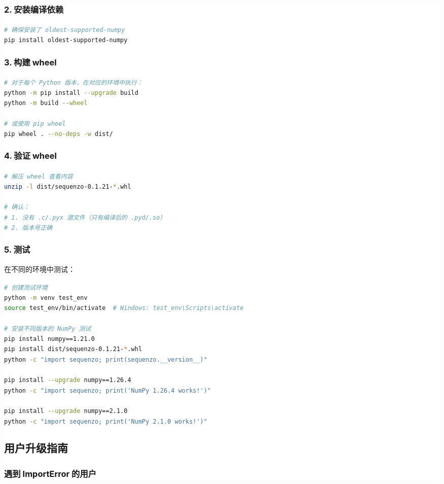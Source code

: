 ### 2. 安装编译依赖

```bash
# 确保安装了 oldest-supported-numpy
pip install oldest-supported-numpy
```

### 3. 构建 wheel

```bash
# 对于每个 Python 版本，在对应的环境中执行：
python -m pip install --upgrade build
python -m build --wheel

# 或使用 pip wheel
pip wheel . --no-deps -w dist/
```

### 4. 验证 wheel

```bash
# 解压 wheel 查看内容
unzip -l dist/sequenzo-0.1.21-*.whl

# 确认：
# 1. 没有 .c/.pyx 源文件（只有编译后的 .pyd/.so）
# 2. 版本号正确
```

### 5. 测试

在不同的环境中测试：

```bash
# 创建测试环境
python -m venv test_env
source test_env/bin/activate  # Windows: test_env\Scripts\activate

# 安装不同版本的 NumPy 测试
pip install numpy==1.21.0
pip install dist/sequenzo-0.1.21-*.whl
python -c "import sequenzo; print(sequenzo.__version__)"

pip install --upgrade numpy==1.26.4
python -c "import sequenzo; print('NumPy 1.26.4 works!')"

pip install --upgrade numpy==2.1.0
python -c "import sequenzo; print('NumPy 2.1.0 works!')"
```

## 用户升级指南

### 遇到 ImportError 的用户
